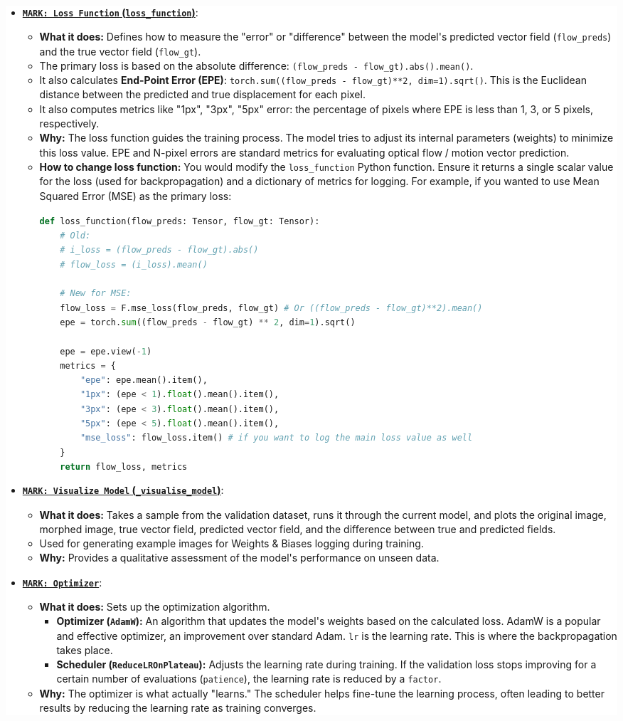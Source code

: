 *   [**`MARK: Loss Function` (`loss_function`)**](https://github.com/OSU-Enhancing-Deformation-Analysis/ML-Model/blob/refs/heads/main/m5-combo.py#L1723-L1745):
    *   **What it does:** Defines how to measure the "error" or "difference" between the model's predicted vector field (`flow_preds`) and the true vector field (`flow_gt`).
    *   The primary loss is based on the absolute difference: `(flow_preds - flow_gt).abs().mean()`.
    *   It also calculates **End-Point Error (EPE)**: `torch.sum((flow_preds - flow_gt)**2, dim=1).sqrt()`. This is the Euclidean distance between the predicted and true displacement for each pixel.
    *   It also computes metrics like "1px", "3px", "5px" error: the percentage of pixels where EPE is less than 1, 3, or 5 pixels, respectively.
    *   **Why:** The loss function guides the training process. The model tries to adjust its internal parameters (weights) to minimize this loss value. EPE and N-pixel errors are standard metrics for evaluating optical flow / motion vector prediction.
    *   **How to change loss function:** You would modify the `loss_function` Python function. Ensure it returns a single scalar value for the loss (used for backpropagation) and a dictionary of metrics for logging. For example, if you wanted to use Mean Squared Error (MSE) as the primary loss:
        ```python
        def loss_function(flow_preds: Tensor, flow_gt: Tensor):
            # Old:
            # i_loss = (flow_preds - flow_gt).abs()
            # flow_loss = (i_loss).mean()

            # New for MSE:
            flow_loss = F.mse_loss(flow_preds, flow_gt) # Or ((flow_preds - flow_gt)**2).mean()
            epe = torch.sum((flow_preds - flow_gt) ** 2, dim=1).sqrt()

            epe = epe.view(-1)
            metrics = {
                "epe": epe.mean().item(),
                "1px": (epe < 1).float().mean().item(),
                "3px": (epe < 3).float().mean().item(),
                "5px": (epe < 5).float().mean().item(),
                "mse_loss": flow_loss.item() # if you want to log the main loss value as well
            }
            return flow_loss, metrics
        ```

*   [**`MARK: Visualize Model` (`_visualise_model`)**](https://github.com/OSU-Enhancing-Deformation-Analysis/ML-Model/blob/refs/heads/main/m5-combo.py#L1746-L1798):
    *   **What it does:** Takes a sample from the validation dataset, runs it through the current model, and plots the original image, morphed image, true vector field, predicted vector field, and the difference between true and predicted fields.
    *   Used for generating example images for Weights & Biases logging during training.
    *   **Why:** Provides a qualitative assessment of the model's performance on unseen data.

*   [**`MARK: Optimizer`**](https://github.com/OSU-Enhancing-Deformation-Analysis/ML-Model/blob/refs/heads/main/m5-combo.py#L1799-L1821):
    *   **What it does:** Sets up the optimization algorithm.
        *   **Optimizer (`AdamW`):** An algorithm that updates the model's weights based on the calculated loss. AdamW is a popular and effective optimizer, an improvement over standard Adam. `lr` is the learning rate. This is where the backpropagation takes place.
        *   **Scheduler (`ReduceLROnPlateau`):** Adjusts the learning rate during training. If the validation loss stops improving for a certain number of evaluations (`patience`), the learning rate is reduced by a `factor`.
    *   **Why:** The optimizer is what actually "learns." The scheduler helps fine-tune the learning process, often leading to better results by reducing the learning rate as training converges.
